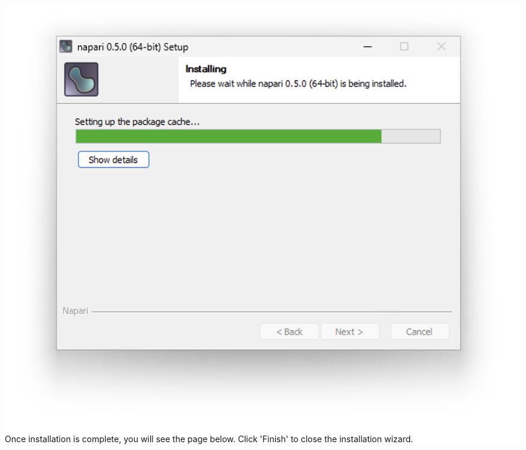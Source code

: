 ![Cropped screenshot of the Installation process page of the napari EXE installer. A progress bar at around 95% reads "Setting up the package cache...". A button with the text "Show details" is available below. At the bottom of the dialog, three grayed out buttons read Back, Next, and Cancel.](../_static/images/bundle_22.png)

Once installation is complete, you will see the page below. Click 'Finish' to close the installation wizard.
